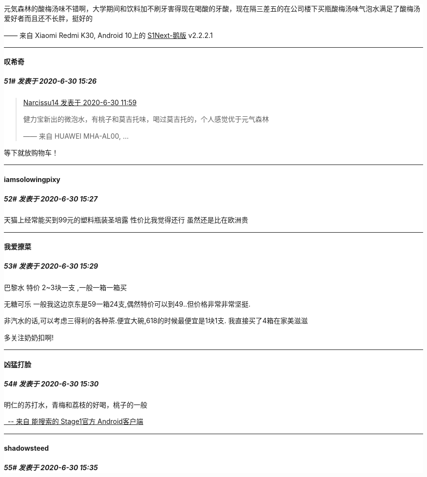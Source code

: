 
元気森林的酸梅汤味不错啊，大学期间和饮料加不刷牙害得现在喝酸的牙酸，现在隔三差五的在公司楼下买瓶酸梅汤味气泡水满足了酸梅汤爱好者而且还不长胖，挺好的

—— 来自 Xiaomi Redmi K30, Android 10上的 [S1Next-鹅版](https://github.com/ykrank/S1-Next/releases) v2.2.2.1


-----

####  叹希奇  
##### 51#       发表于 2020-6-30 15:26


<blockquote><a href="httphttps://bbs.saraba1st.com/2b/forum.php?mod=redirect&amp;goto=findpost&amp;pid=48008791&amp;ptid=1944920" target="_blank">Narcissu14 发表于 2020-6-30 11:59</a>

健力宝新出的微泡水，有桃子和莫吉托味，喝过莫吉托的，个人感觉优于元气森林


—— 来自 HUAWEI MHA-AL00, ...</blockquote>
等下就放购物车！


-----

####  iamsolowingpixy  
##### 52#       发表于 2020-6-30 15:27


天猫上经常能买到99元的塑料瓶装圣培露 性价比我觉得还行 虽然还是比在欧洲贵


-----

####  我爱撩菜  
##### 53#       发表于 2020-6-30 15:29


巴黎水 特价 2~3块一支 ,一般一箱一箱买

无糖可乐 一般我这边京东是59一箱24支,偶然特价可以到49..但价格非常非常坚挺.


非汽水的话,可以考虑三得利的各种茶.便宜大碗,618的时候最便宜是1块1支. 我直接买了4箱在家美滋滋


多关注奶奶扣啊!


-----

####  凶猛打脸  
##### 54#       发表于 2020-6-30 15:30


明仁的苏打水，青梅和荔枝的好喝，桃子的一般

[  -- 来自 能搜索的 Stage1官方 Android客户端](https://www.coolapk.com/apk/140634)


-----

####  shadowsteed  
##### 55#       发表于 2020-6-30 15:35
